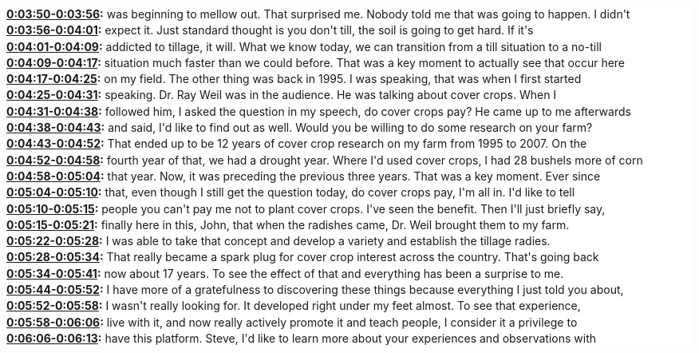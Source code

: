 **[0:03:50-0:03:56](https://podcast.vhostevents.com/uncategorized/erosion-soil-balance-and-cover-crops-with-steve-groff/#t=0:03:50):**  was beginning to mellow out. That surprised me. Nobody told me that was going to happen. I didn't  
**[0:03:56-0:04:01](https://podcast.vhostevents.com/uncategorized/erosion-soil-balance-and-cover-crops-with-steve-groff/#t=0:03:56):**  expect it. Just standard thought is you don't till, the soil is going to get hard. If it's  
**[0:04:01-0:04:09](https://podcast.vhostevents.com/uncategorized/erosion-soil-balance-and-cover-crops-with-steve-groff/#t=0:04:01):**  addicted to tillage, it will. What we know today, we can transition from a till situation to a no-till  
**[0:04:09-0:04:17](https://podcast.vhostevents.com/uncategorized/erosion-soil-balance-and-cover-crops-with-steve-groff/#t=0:04:09):**  situation much faster than we could before. That was a key moment to actually see that occur here  
**[0:04:17-0:04:25](https://podcast.vhostevents.com/uncategorized/erosion-soil-balance-and-cover-crops-with-steve-groff/#t=0:04:17):**  on my field. The other thing was back in 1995. I was speaking, that was when I first started  
**[0:04:25-0:04:31](https://podcast.vhostevents.com/uncategorized/erosion-soil-balance-and-cover-crops-with-steve-groff/#t=0:04:25):**  speaking. Dr. Ray Weil was in the audience. He was talking about cover crops. When I  
**[0:04:31-0:04:38](https://podcast.vhostevents.com/uncategorized/erosion-soil-balance-and-cover-crops-with-steve-groff/#t=0:04:31):**  followed him, I asked the question in my speech, do cover crops pay? He came up to me afterwards  
**[0:04:38-0:04:43](https://podcast.vhostevents.com/uncategorized/erosion-soil-balance-and-cover-crops-with-steve-groff/#t=0:04:38):**  and said, I'd like to find out as well. Would you be willing to do some research on your farm?  
**[0:04:43-0:04:52](https://podcast.vhostevents.com/uncategorized/erosion-soil-balance-and-cover-crops-with-steve-groff/#t=0:04:43):**  That ended up to be 12 years of cover crop research on my farm from 1995 to 2007. On the  
**[0:04:52-0:04:58](https://podcast.vhostevents.com/uncategorized/erosion-soil-balance-and-cover-crops-with-steve-groff/#t=0:04:52):**  fourth year of that, we had a drought year. Where I'd used cover crops, I had 28 bushels more of corn  
**[0:04:58-0:05:04](https://podcast.vhostevents.com/uncategorized/erosion-soil-balance-and-cover-crops-with-steve-groff/#t=0:04:58):**  that year. Now, it was preceding the previous three years. That was a key moment. Ever since  
**[0:05:04-0:05:10](https://podcast.vhostevents.com/uncategorized/erosion-soil-balance-and-cover-crops-with-steve-groff/#t=0:05:04):**  that, even though I still get the question today, do cover crops pay, I'm all in. I'd like to tell  
**[0:05:10-0:05:15](https://podcast.vhostevents.com/uncategorized/erosion-soil-balance-and-cover-crops-with-steve-groff/#t=0:05:10):**  people you can't pay me not to plant cover crops. I've seen the benefit. Then I'll just briefly say,  
**[0:05:15-0:05:21](https://podcast.vhostevents.com/uncategorized/erosion-soil-balance-and-cover-crops-with-steve-groff/#t=0:05:15):**  finally here in this, John, that when the radishes came, Dr. Weil brought them to my farm.  
**[0:05:22-0:05:28](https://podcast.vhostevents.com/uncategorized/erosion-soil-balance-and-cover-crops-with-steve-groff/#t=0:05:22):**  I was able to take that concept and develop a variety and establish the tillage radies.  
**[0:05:28-0:05:34](https://podcast.vhostevents.com/uncategorized/erosion-soil-balance-and-cover-crops-with-steve-groff/#t=0:05:28):**  That really became a spark plug for cover crop interest across the country. That's going back  
**[0:05:34-0:05:41](https://podcast.vhostevents.com/uncategorized/erosion-soil-balance-and-cover-crops-with-steve-groff/#t=0:05:34):**  now about 17 years. To see the effect of that and everything has been a surprise to me.  
**[0:05:44-0:05:52](https://podcast.vhostevents.com/uncategorized/erosion-soil-balance-and-cover-crops-with-steve-groff/#t=0:05:44):**  I have more of a gratefulness to discovering these things because everything I just told you about,  
**[0:05:52-0:05:58](https://podcast.vhostevents.com/uncategorized/erosion-soil-balance-and-cover-crops-with-steve-groff/#t=0:05:52):**  I wasn't really looking for. It developed right under my feet almost. To see that experience,  
**[0:05:58-0:06:06](https://podcast.vhostevents.com/uncategorized/erosion-soil-balance-and-cover-crops-with-steve-groff/#t=0:05:58):**  live with it, and now really actively promote it and teach people, I consider it a privilege to  
**[0:06:06-0:06:13](https://podcast.vhostevents.com/uncategorized/erosion-soil-balance-and-cover-crops-with-steve-groff/#t=0:06:06):**  have this platform. Steve, I'd like to learn more about your experiences and observations with  